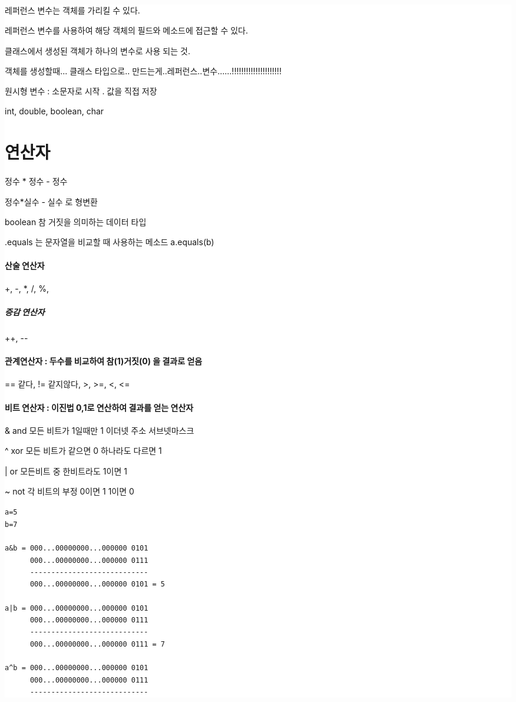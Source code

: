 레퍼런스 변수는 객체를 가리킬 수 있다.

레퍼런스 변수를 사용하여 해당 객체의 필드와 메소드에 접근할 수 있다.

클래스에서 생성된 객체가 하나의 변수로 사용 되는 것.

객체를 생성할때... 클래스 타입으로.. 만드는게..레퍼런스..변수......!!!!!!!!!!!!!!!!!!!!!



원시형 변수 : 소문자로 시작 . 값을 직접 저장

int, double, boolean, char





# 연산자



정수 * 정수 - 정수

정수*실수 - 실수 로 형변환



boolean 참 거짓을 의미하는 데이터 타입

.equals 는 문자열을 비교할 때 사용하는 메소드 a.equals(b)



#### 산술 연산자

+, -, *, /, %, 

##### 증감 연산자 

++, --



#### 관계연산자 : 두수를 비교하여 참(1)거짓(0) 을 결과로 얻음

== 같다, != 같지않다, >, >=, <, <= 



#### 비트 연산자 : 이진법 0,1로 연산하여 결과를 얻는 연산자

& and  모든 비트가 1일때만 1 이더넷 주소 서브넷마스크 

^ xor  모든 비트가 같으면 0 하나라도 다르면 1

| or  모든비트 중 한비트라도 1이면 1

~ not 각 비트의 부정 0이면 1 1이면 0

```
a=5
b=7

a&b = 000...00000000...000000 0101
	  000...00000000...000000 0111
      ----------------------------
      000...00000000...000000 0101 = 5
      
a|b = 000...00000000...000000 0101
	  000...00000000...000000 0111
      ----------------------------
      000...00000000...000000 0111 = 7 

a^b = 000...00000000...000000 0101
	  000...00000000...000000 0111
      ----------------------------
```